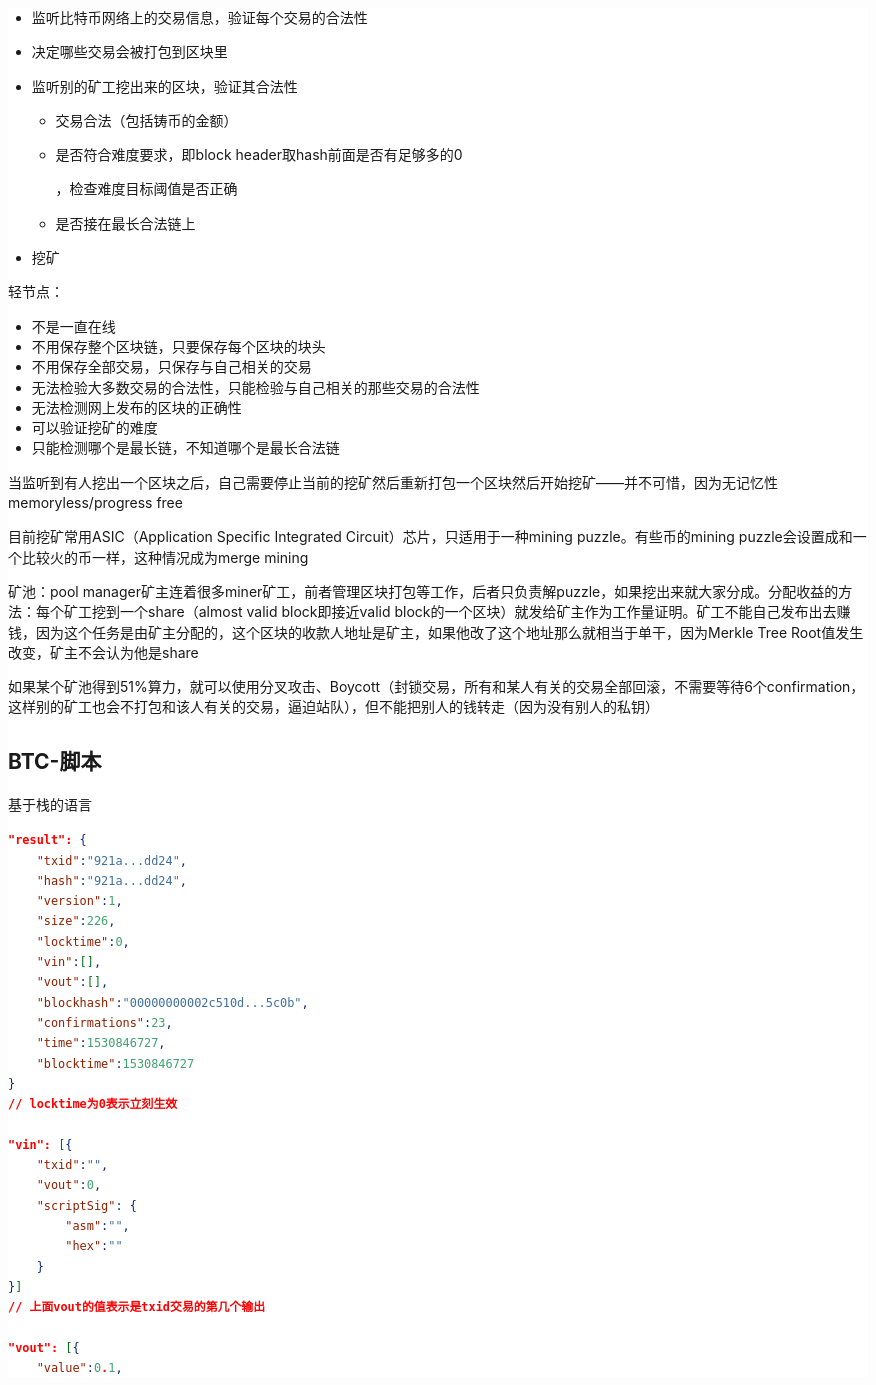 - 监听比特币网络上的交易信息，验证每个交易的合法性

- 决定哪些交易会被打包到区块里

- 监听别的矿工挖出来的区块，验证其合法性

  - 交易合法（包括铸币的金额）

  - 是否符合难度要求，即block header取hash前面是否有足够多的0

    ，检查难度目标阈值是否正确

  - 是否接在最长合法链上

- 挖矿

轻节点：

- 不是一直在线
- 不用保存整个区块链，只要保存每个区块的块头
- 不用保存全部交易，只保存与自己相关的交易
- 无法检验大多数交易的合法性，只能检验与自己相关的那些交易的合法性
- 无法检测网上发布的区块的正确性
- 可以验证挖矿的难度
- 只能检测哪个是最长链，不知道哪个是最长合法链

当监听到有人挖出一个区块之后，自己需要停止当前的挖矿然后重新打包一个区块然后开始挖矿——并不可惜，因为无记忆性 memoryless/progress free

目前挖矿常用ASIC（Application Specific Integrated Circuit）芯片，只适用于一种mining puzzle。有些币的mining puzzle会设置成和一个比较火的币一样，这种情况成为merge mining

矿池：pool manager矿主连着很多miner矿工，前者管理区块打包等工作，后者只负责解puzzle，如果挖出来就大家分成。分配收益的方法：每个矿工挖到一个share（almost valid block即接近valid block的一个区块）就发给矿主作为工作量证明。矿工不能自己发布出去赚钱，因为这个任务是由矿主分配的，这个区块的收款人地址是矿主，如果他改了这个地址那么就相当于单干，因为Merkle Tree Root值发生改变，矿主不会认为他是share

如果某个矿池得到51%算力，就可以使用分叉攻击、Boycott（封锁交易，所有和某人有关的交易全部回滚，不需要等待6个confirmation，这样别的矿工也会不打包和该人有关的交易，逼迫站队），但不能把别人的钱转走（因为没有别人的私钥）

## BTC-脚本 

基于栈的语言

```json
"result": {
    "txid":"921a...dd24",
    "hash":"921a...dd24",
    "version":1,
    "size":226,
    "locktime":0,
    "vin":[],
	"vout":[],
	"blockhash":"00000000002c510d...5c0b",
	"confirmations":23,
	"time":1530846727,
	"blocktime":1530846727
}
// locktime为0表示立刻生效

"vin": [{
    "txid":"",
    "vout":0,
    "scriptSig": {
        "asm":"",
        "hex":""
    }
}]
// 上面vout的值表示是txid交易的第几个输出

"vout": [{
    "value":0.1,
```